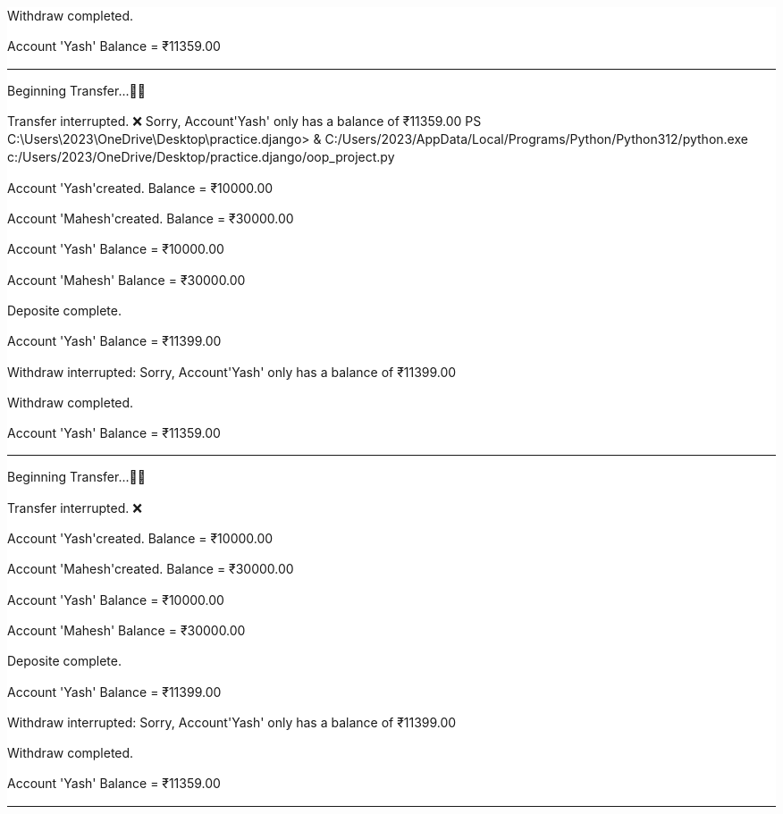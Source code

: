 Withdraw completed.

Account 'Yash' Balance = ₹11359.00

***************
Beginning Transfer...🐱‍🏍

Transfer interrupted. ❌
Sorry, Account'Yash' only has a balance of ₹11359.00
PS C:\Users\2023\OneDrive\Desktop\practice.django> & C:/Users/2023/AppData/Local/Programs/Python/Python312/python.exe c:/Users/2023/OneDrive/Desktop/practice.django/oop_project.py

Account 'Yash'created.
Balance = ₹10000.00

Account 'Mahesh'created.
Balance = ₹30000.00

Account 'Yash' Balance = ₹10000.00

Account 'Mahesh' Balance = ₹30000.00

Deposite complete.

Account 'Yash' Balance = ₹11399.00

Withdraw interrupted:
Sorry, Account'Yash' only has a balance of ₹11399.00

Withdraw completed.

Account 'Yash' Balance = ₹11359.00

***************

Beginning Transfer...🐱‍🏍

Transfer interrupted. ❌

Account 'Yash'created.
Balance = ₹10000.00

Account 'Mahesh'created.
Balance = ₹30000.00

Account 'Yash' Balance = ₹10000.00

Account 'Mahesh' Balance = ₹30000.00

Deposite complete.

Account 'Yash' Balance = ₹11399.00

Withdraw interrupted:
Sorry, Account'Yash' only has a balance of ₹11399.00

Withdraw completed.

Account 'Yash' Balance = ₹11359.00

***************
